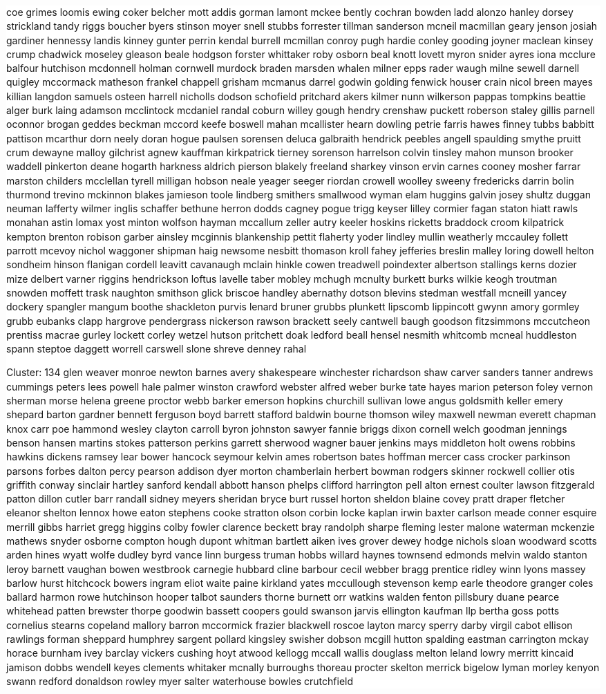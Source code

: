 coe grimes loomis ewing coker belcher mott addis gorman lamont mckee bently cochran bowden ladd alonzo hanley dorsey strickland tandy riggs boucher byers stinson moyer snell stubbs forrester tillman sanderson mcneil macmillan geary jenson josiah gardiner hennessy landis kinney gunter perrin kendal burrell mcmillan conroy pugh hardie conley gooding joyner maclean kinsey crump chadwick moseley gleason beale hodgson forster whittaker roby osborn beal knott lovett myron snider ayres iona mcclure balfour hutchison mcdonnell holman cornwell murdock braden marsden whalen milner epps rader waugh milne sewell darnell quigley mccormack matheson frankel chappell grisham mcmanus darrel godwin golding fenwick houser crain nicol breen mayes killian langdon samuels osteen harrell nicholls dodson schofield pritchard akers kilmer nunn wilkerson pappas tompkins beattie alger burk laing adamson mcclintock mcdaniel randal coburn willey gough hendry crenshaw puckett roberson staley gillis parnell oconnor brogan geddes beckman mccord keefe boswell mahan mcallister hearn dowling petrie farris hawes finney tubbs babbitt pattison mcarthur dorn neely doran hogue paulsen sorensen deluca galbraith hendrick peebles angell spaulding smythe pruitt crum dewayne malloy gilchrist agnew kauffman kirkpatrick tierney sorenson harrelson colvin tinsley mahon munson brooker waddell pinkerton deane hogarth harkness aldrich pierson blakely freeland sharkey vinson ervin carnes cooney mosher farrar marston childers mcclellan tyrell milligan hobson neale yeager seeger riordan crowell woolley sweeny fredericks darrin bolin thurmond trevino mckinnon blakes jamieson toole lindberg smithers smallwood wyman elam huggins galvin josey shultz duggan neuman lafferty wilmer inglis schaffer bethune herron dodds cagney pogue trigg keyser lilley cormier fagan staton hiatt rawls monahan astin lomax yost minton wolfson hayman mccallum zeller autry keeler hoskins ricketts braddock croom kilpatrick kempton brenton robison garber ainsley mcginnis blankenship pettit flaherty yoder lindley mullin weatherly mccauley follett parrott mcevoy nichol waggoner shipman haig newsome nesbitt thomason kroll fahey jefferies breslin malley loring dowell helton sondheim hinson flanigan cordell leavitt cavanaugh mclain hinkle cowen treadwell poindexter albertson stallings kerns dozier mize delbert varner riggins hendrickson loftus lavelle taber mobley mchugh mcnulty burkett burks wilkie keogh troutman snowden moffett trask naughton smithson glick briscoe handley abernathy dotson blevins stedman westfall mcneill yancey dockery spangler mangum boothe shackleton purvis lenard bruner grubbs plunkett lipscomb lippincott gwynn amory gormley grubb eubanks clapp hargrove pendergrass nickerson rawson brackett seely cantwell baugh goodson fitzsimmons mccutcheon prentiss macrae gurley lockett corley wetzel hutson pritchett doak ledford beall hensel nesmith whitcomb mcneal huddleston spann steptoe daggett worrell carswell slone shreve denney rahal



Cluster: 134
glen weaver monroe newton barnes avery shakespeare winchester richardson shaw carver sanders tanner andrews cummings peters lees powell hale palmer winston crawford webster alfred weber burke tate hayes marion peterson foley vernon sherman morse helena greene proctor webb barker emerson hopkins churchill sullivan lowe angus goldsmith keller emery shepard barton gardner bennett ferguson boyd barrett stafford baldwin bourne thomson wiley maxwell newman everett chapman knox carr poe hammond wesley clayton carroll byron johnston sawyer fannie briggs dixon cornell welch goodman jennings benson hansen martins stokes patterson perkins garrett sherwood wagner bauer jenkins mays middleton holt owens robbins hawkins dickens ramsey lear bower hancock seymour kelvin ames robertson bates hoffman mercer cass crocker parkinson parsons forbes dalton percy pearson addison dyer morton chamberlain herbert bowman rodgers skinner rockwell collier otis griffith conway sinclair hartley sanford kendall abbott hanson phelps clifford harrington pell alton ernest coulter lawson fitzgerald patton dillon cutler barr randall sidney meyers sheridan bryce burt russel horton sheldon blaine covey pratt draper fletcher eleanor shelton lennox howe eaton stephens cooke stratton olson corbin locke kaplan irwin baxter carlson meade conner esquire merrill gibbs harriet gregg higgins colby fowler clarence beckett bray randolph sharpe fleming lester malone waterman mckenzie mathews snyder osborne compton hough dupont whitman bartlett aiken ives grover dewey hodge nichols sloan woodward scotts arden hines wyatt wolfe dudley byrd vance linn burgess truman hobbs willard haynes townsend edmonds melvin waldo stanton leroy barnett vaughan bowen westbrook carnegie hubbard cline barbour cecil webber bragg prentice ridley winn lyons massey barlow hurst hitchcock bowers ingram eliot waite paine kirkland yates mccullough stevenson kemp earle theodore granger coles ballard harmon rowe hutchinson hooper talbot saunders thorne burnett orr watkins walden fenton pillsbury duane pearce whitehead patten brewster thorpe goodwin bassett coopers gould swanson jarvis ellington kaufman llp bertha goss potts cornelius stearns copeland mallory barron mccormick frazier blackwell roscoe layton marcy sperry darby virgil cabot ellison rawlings forman sheppard humphrey sargent pollard kingsley swisher dobson mcgill hutton spalding eastman carrington mckay horace burnham ivey barclay vickers cushing hoyt atwood kellogg mccall wallis douglass melton leland lowry merritt kincaid jamison dobbs wendell keyes clements whitaker mcnally burroughs thoreau procter skelton merrick bigelow lyman morley kenyon swann redford donaldson rowley myer salter waterhouse bowles crutchfield
